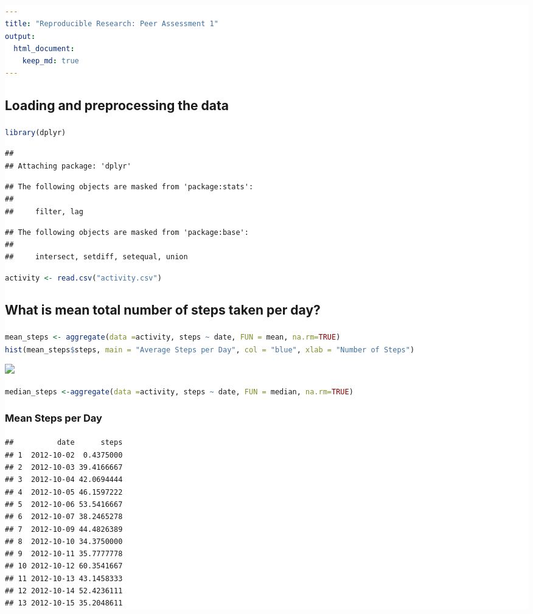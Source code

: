 ```yaml
---
title: "Reproducible Research: Peer Assessment 1"
output: 
  html_document:
    keep_md: true
---
```



## Loading and preprocessing the data


```r
library(dplyr)
```

```
## 
## Attaching package: 'dplyr'
```

```
## The following objects are masked from 'package:stats':
## 
##     filter, lag
```

```
## The following objects are masked from 'package:base':
## 
##     intersect, setdiff, setequal, union
```

```r
activity <- read.csv("activity.csv")
```



## What is mean total number of steps taken per day?


```r
mean_steps <- aggregate(data =activity, steps ~ date, FUN = mean, na.rm=TRUE)
hist(mean_steps$steps, main = "Average Steps per Day", col = "blue", xlab = "Number of Steps")
```

![](PA1_template_files/figure-html/unnamed-chunk-2-1.png)

```r
median_steps <-aggregate(data =activity, steps ~ date, FUN = median, na.rm=TRUE)
```

### Mean Steps per Day

```
##          date      steps
## 1  2012-10-02  0.4375000
## 2  2012-10-03 39.4166667
## 3  2012-10-04 42.0694444
## 4  2012-10-05 46.1597222
## 5  2012-10-06 53.5416667
## 6  2012-10-07 38.2465278
## 7  2012-10-09 44.4826389
## 8  2012-10-10 34.3750000
## 9  2012-10-11 35.7777778
## 10 2012-10-12 60.3541667
## 11 2012-10-13 43.1458333
## 12 2012-10-14 52.4236111
## 13 2012-10-15 35.2048611
```